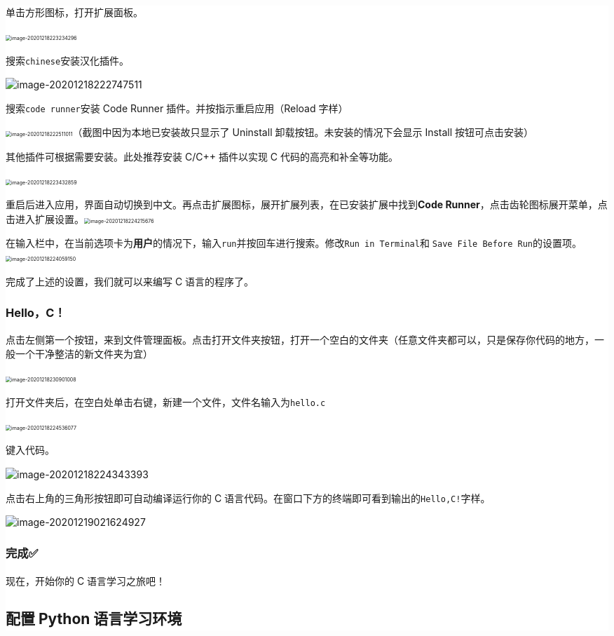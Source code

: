 单击方形图标，打开扩展面板。

<img src="https://blog-1301127393.file.myqcloud.com/BlogImgs/20201219015621.png" alt="image-20201218223234296" style="zoom:50%;" />



搜索`chinese`安装汉化插件。

![image-20201218222747511](https://blog-1301127393.file.myqcloud.com/BlogImgs/20201219015622.png)

搜索`code runner`安装 Code Runner 插件。并按指示重启应用（Reload 字样）

<img src="https://blog-1301127393.file.myqcloud.com/BlogImgs/20201219015620.png" alt="image-20201218222511011" style="zoom:50%;" />（截图中因为本地已安装故只显示了 Uninstall 卸载按钮。未安装的情况下会显示 Install 按钮可点击安装）

其他插件可根据需要安装。此处推荐安装 C/C++ 插件以实现 C 代码的高亮和补全等功能。

<img src="https://blog-1301127393.file.myqcloud.com/BlogImgs/20201219015624.png" alt="image-20201218223432859" style="zoom:50%;" />

重启后进入应用，界面自动切换到中文。再点击扩展图标，展开扩展列表，在已安装扩展中找到**Code Runner**，点击齿轮图标展开菜单，点击进入扩展设置。<img src="https://blog-1301127393.file.myqcloud.com/BlogImgs/20201219015627.png" alt="image-20201218224215676" style="zoom:50%;" />



在输入栏中，在当前选项卡为**用户**的情况下，输入`run`并按回车进行搜索。修改`Run in Terminal`和 `Save File Before Run`的设置项。<img src="https://blog-1301127393.file.myqcloud.com/BlogImgs/20201219015626.png" alt="image-20201218224059150" style="zoom:50%;" />



完成了上述的设置，我们就可以来编写 C 语言的程序了。

### Hello，C！

点击左侧第一个按钮，来到文件管理面板。点击打开文件夹按钮，打开一个空白的文件夹（任意文件夹都可以，只是保存你代码的地方，一般一个干净整洁的新文件夹为宜）

<img src="https://blog-1301127393.file.myqcloud.com/BlogImgs/20201219015623.png" alt="image-20201218230901008" style="zoom:50%;" />

打开文件夹后，在空白处单击右键，新建一个文件，文件名输入为`hello.c`

<img src="https://blog-1301127393.file.myqcloud.com/BlogImgs/20201219015629.png" alt="image-20201218224536077" style="zoom:50%;" />

键入代码。

![image-20201218224343393](https://blog-1301127393.file.myqcloud.com/BlogImgs/20201219015628.png)

点击右上角的三角形按钮即可自动编译运行你的 C 语言代码。在窗口下方的终端即可看到输出的`Hello,C!`字样。

![image-20201219021624927](https://blog-1301127393.file.myqcloud.com/BlogImgs/20201219021631.png)

### 完成✅

现在，开始你的 C 语言学习之旅吧！



## 配置 Python 语言学习环境




